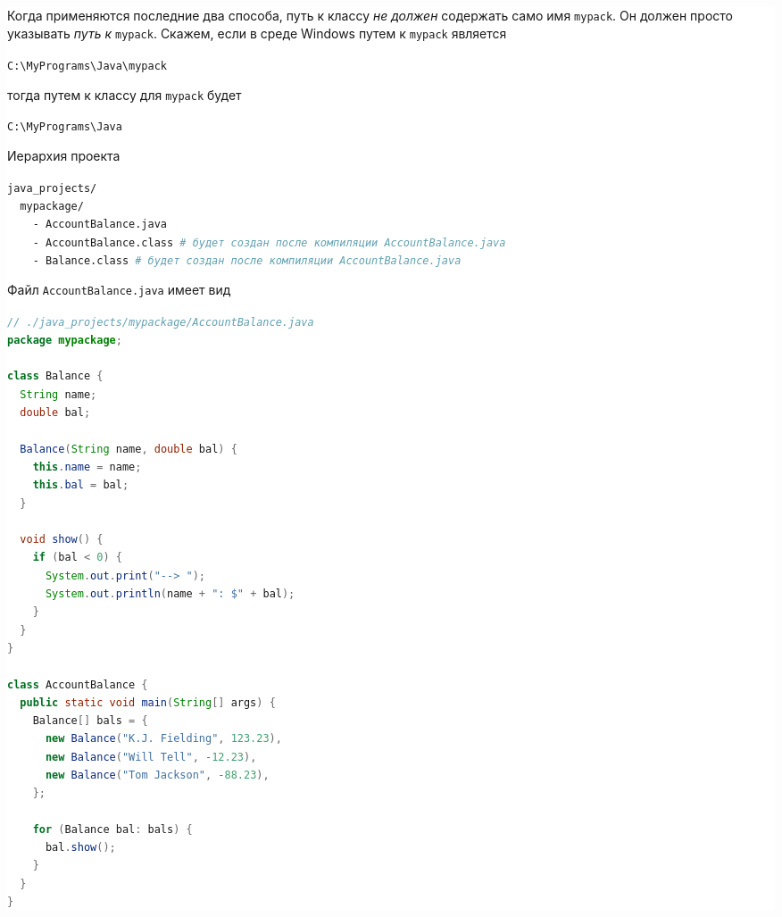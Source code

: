Когда применяются последние два способа, путь к классу _не должен_ содержать само имя `mypack`. Он должен просто указывать _путь к_ `mypack`. Скажем, если в среде Windows путем к `mypack` является
```bash
C:\MyPrograms\Java\mypack
```
тогда путем к классу для `mypack` будет
```bash
C:\MyPrograms\Java
```

Иерархия проекта
```bash
java_projects/
  mypackage/
    - AccountBalance.java
	- AccountBalance.class # будет создан после компиляции AccountBalance.java 
	- Balance.class # будет создан после компиляции AccountBalance.java
```

Файл `AccountBalance.java` имеет вид
```java
// ./java_projects/mypackage/AccountBalance.java
package mypackage;

class Balance {
  String name;
  double bal;

  Balance(String name, double bal) {
    this.name = name;
    this.bal = bal;
  }

  void show() {
    if (bal < 0) {
      System.out.print("--> ");
      System.out.println(name + ": $" + bal);
    }
  }
}

class AccountBalance {
  public static void main(String[] args) {
    Balance[] bals = {
      new Balance("K.J. Fielding", 123.23),
      new Balance("Will Tell", -12.23),
      new Balance("Tom Jackson", -88.23),
    };

    for (Balance bal: bals) {
      bal.show();
    }
  }
}
```
